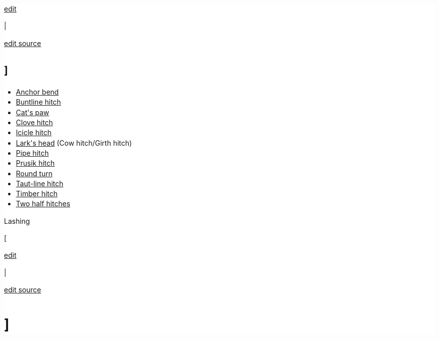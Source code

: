 [edit](/w/index.php?title=Knots/Hitch_knots&veaction=edit&section=T-1 "Edit section: Hitch knots") 

 |
 
[edit source](/w/index.php?title=Knots/Hitch_knots&action=edit&section=T-1 "Edit section: Hitch knots") 

 ]
----------------------------------------------------------------------------------------------------------------------------------------------------------------------------------------------------------------------------------------------


* [Anchor bend](/w/index.php?title=Knots/Print_version/Anchor_bend&action=edit&redlink=1 "Knots/Print version/Anchor bend (does not exist)")
* [Buntline hitch](/w/index.php?title=Knots/Print_version/Buntline_hitch&action=edit&redlink=1 "Knots/Print version/Buntline hitch (does not exist)")
* [Cat's paw](/w/index.php?title=Knots/Print_version/Cat%27s_paw&action=edit&redlink=1 "Knots/Print version/Cat's paw (does not exist)")
* [Clove hitch](/w/index.php?title=Knots/Print_version/Clove_hitch&action=edit&redlink=1 "Knots/Print version/Clove hitch (does not exist)")
* [Icicle hitch](/w/index.php?title=Knots/Print_version/Icicle_hitch&action=edit&redlink=1 "Knots/Print version/Icicle hitch (does not exist)")
* [Lark's head](/w/index.php?title=Knots/Print_version/Lark%27s_head&action=edit&redlink=1 "Knots/Print version/Lark's head (does not exist)") 
 (Cow hitch/Girth hitch)
* [Pipe hitch](/w/index.php?title=Knots/Print_version/Pipe_hitch&action=edit&redlink=1 "Knots/Print version/Pipe hitch (does not exist)")
* [Prusik hitch](/w/index.php?title=Knots/Print_version/Prusik_hitch&action=edit&redlink=1 "Knots/Print version/Prusik hitch (does not exist)")
* [Round turn](/w/index.php?title=Knots/Print_version/Round_turn&action=edit&redlink=1 "Knots/Print version/Round turn (does not exist)")
* [Taut-line hitch](/wiki/Knots/Loop_knots/Taut-line_hitch "Knots/Loop knots/Taut-line hitch")
* [Timber hitch](/w/index.php?title=Knots/Print_version/Timber_hitch&action=edit&redlink=1 "Knots/Print version/Timber hitch (does not exist)")
* [Two half hitches](/w/index.php?title=Knots/Print_version/Two_half_hitches&action=edit&redlink=1 "Knots/Print version/Two half hitches (does not exist)")




 Lashing
 


 [
 
[edit](/w/index.php?title=Knots/Print_version&veaction=edit&section=21 "Edit section: Lashing") 

 |
 
[edit source](/w/index.php?title=Knots/Print_version&action=edit&section=21 "Edit section: Lashing") 

 ]
====================================================================================================================================================================================================================================
